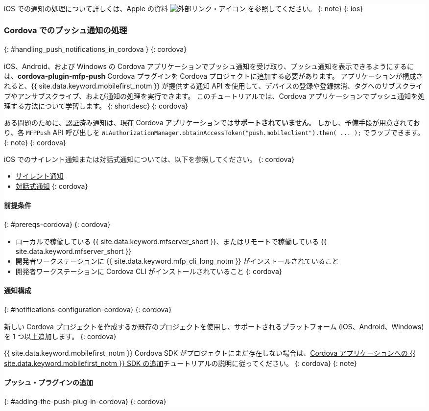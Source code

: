 iOS での通知の処理について詳しくは、[Apple の資料 ![外部リンク・アイコン](../../icons/launch-glyph.svg "外部リンク・アイコン")](https://developer.apple.com/library/archive/documentation/NetworkingInternet/Conceptual/RemoteNotificationsPG/APNSOverview.html#//apple_ref/doc/uid/TP40008194-CH8-SW1) を参照してください。
{: note}
{: ios}

### Cordova でのプッシュ通知の処理
{: #handling_push_notifications_in_cordova }
{: cordova}

iOS、Android、および Windows の Cordova アプリケーションでプッシュ通知を受け取り、プッシュ通知を表示できるようにするには、**cordova-plugin-mfp-push** Cordova プラグインを Cordova プロジェクトに追加する必要があります。 アプリケーションが構成されると、{{ site.data.keyword.mobilefirst_notm }} が提供する通知 API を使用して、デバイスの登録や登録抹消、タグへのサブスクライブやアンサブスクライブ、および通知の処理を実行できます。 このチュートリアルでは、Cordova アプリケーションでプッシュ通知を処理する方法について学習します。
{: shortdesc}
{: cordova}

ある問題のために、認証済み通知は、現在 Cordova アプリケーションでは**サポートされていません**。 しかし、予備手段が用意されており、各 `MFPPush` API 呼び出しを `WLAuthorizationManager.obtainAccessToken("push.mobileclient").then( ... );` でラップできます。
{: note}
{: cordova}

iOS でのサイレント通知または対話式通知については、以下を参照してください。
{: cordova}

* [サイレント通知](/docs/services/mobilefoundation?topic=mobilefoundation-silent_notifications#silent_notifications)
* [対話式通知](/docs/services/mobilefoundation?topic=mobilefoundation-interactive_notifications#interactive_notifications)
{: cordova}

#### 前提条件
{: #prereqs-cordova}
{: cordova}

* ローカルで稼働している {{ site.data.keyword.mfserver_short }}、またはリモートで稼働している {{ site.data.keyword.mfserver_short }}
* 開発者ワークステーションに {{ site.data.keyword.mfp_cli_long_notm }} がインストールされていること
* 開発者ワークステーションに Cordova CLI がインストールされていること
{: cordova}

#### 通知構成
{: #notifications-configuration-cordova}
{: cordova}

新しい Cordova プロジェクトを作成するか既存のプロジェクトを使用し、サポートされるプラットフォーム (iOS、Android、Windows) を 1 つ以上追加します。
{: cordova}

{{ site.data.keyword.mobilefirst_notm }} Cordova SDK がプロジェクトにまだ存在しない場合は、[Cordova アプリケーションへの {{ site.data.keyword.mobilefirst_notm }} SDK の追加](http://mobilefirstplatform.ibmcloud.com/tutorials/en/foundation/8.0/application-development/sdk/cordova/)チュートリアルの説明に従ってください。
{: cordova}
{: note}

#### プッシュ・プラグインの追加
{: #adding-the-push-plug-in-cordova}
{: cordova}
